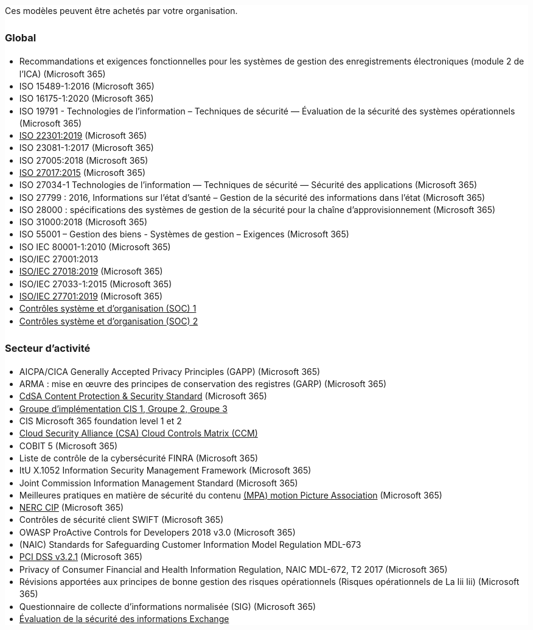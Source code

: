 Ces modèles peuvent être achetés par votre organisation.

### <a name="global"></a>Global

- Recommandations et exigences fonctionnelles pour les systèmes de gestion des enregistrements électroniques (module 2 de l’ICA) (Microsoft 365)
- ISO 15489-1:2016 (Microsoft 365)
- ISO 16175-1:2020 (Microsoft 365)
- ISO 19791 - Technologies de l’information – Techniques de sécurité — Évaluation de la sécurité des systèmes opérationnels (Microsoft 365)
- [ISO 22301:2019](/compliance/regulatory/offering-iso-22301) (Microsoft 365)
- ISO 23081-1:2017 (Microsoft 365)
- ISO 27005:2018 (Microsoft 365)
- [ISO 27017:2015](/compliance/regulatory/offering-iso-27017) (Microsoft 365)
- ISO 27034-1 Technologies de l’information — Techniques de sécurité — Sécurité des applications (Microsoft 365)
- ISO 27799 : 2016, Informations sur l’état d’santé – Gestion de la sécurité des informations dans l’état (Microsoft 365)
- ISO 28000 : spécifications des systèmes de gestion de la sécurité pour la chaîne d’approvisionnement (Microsoft 365)
- ISO 31000:2018 (Microsoft 365)
- ISO 55001 – Gestion des biens - Systèmes de gestion – Exigences (Microsoft 365)
- ISO IEC 80001-1:2010 (Microsoft 365)
- ISO/IEC 27001:2013
- [ISO/IEC 27018:2019](/compliance/regulatory/offering-iso-27018) (Microsoft 365)
- ISO/IEC 27033-1:2015 (Microsoft 365)
- [ISO/IEC 27701:2019](/compliance/regulatory/offering-iso-27701) (Microsoft 365)
- [Contrôles système et d’organisation (SOC) 1](/compliance/regulatory/offering-soc)
- [Contrôles système et d’organisation (SOC) 2](/compliance/regulatory/offering-soc)

### <a name="industry"></a>Secteur d’activité

- AICPA/CICA Generally Accepted Privacy Principles (GAPP) (Microsoft 365)
- ARMA : mise en œuvre des principes de conservation des registres (GARP) (Microsoft 365)
- [CdSA Content Protection & Security Standard](/compliance/regulatory/offering-cdsa) (Microsoft 365)
- [Groupe d’implémentation CIS 1, Groupe 2, Groupe 3](/compliance/regulatory/offering-cis-benchmark)
- CIS Microsoft 365 foundation level 1 et 2
- [Cloud Security Alliance (CSA) Cloud Controls Matrix (CCM)](/compliance/regulatory/offering-csa-star-attestation)
- COBIT 5 (Microsoft 365)
- Liste de contrôle de la cybersécurité FINRA (Microsoft 365)
- ItU X.1052 Information Security Management Framework (Microsoft 365)
- Joint Commission Information Management Standard (Microsoft 365)
- Meilleures pratiques en matière de sécurité du contenu [(MPA) motion Picture Association](/compliance/regulatory/offering-mpaa) (Microsoft 365)
- [NERC CIP](/compliance/regulatory/offering-nerc-cip) (Microsoft 365)
- Contrôles de sécurité client SWIFT (Microsoft 365)
- OWASP ProActive Controls for Developers 2018 v3.0 (Microsoft 365)
- (NAIC) Standards for Safeguarding Customer Information Model Regulation MDL-673
- [PCI DSS v3.2.1](/compliance/regulatory/offering-pci-dss) (Microsoft 365)
- Privacy of Consumer Financial and Health Information Regulation, NAIC MDL-672, T2 2017 (Microsoft 365)
- Révisions apportées aux principes de bonne gestion des risques opérationnels (Risques opérationnels de La Iii Iii) (Microsoft 365)
- Questionnaire de collecte d’informations normalisée (SIG) (Microsoft 365)
- [Évaluation de la sécurité des informations Exchange](/compliance/regulatory/offering-tisax-germany)
